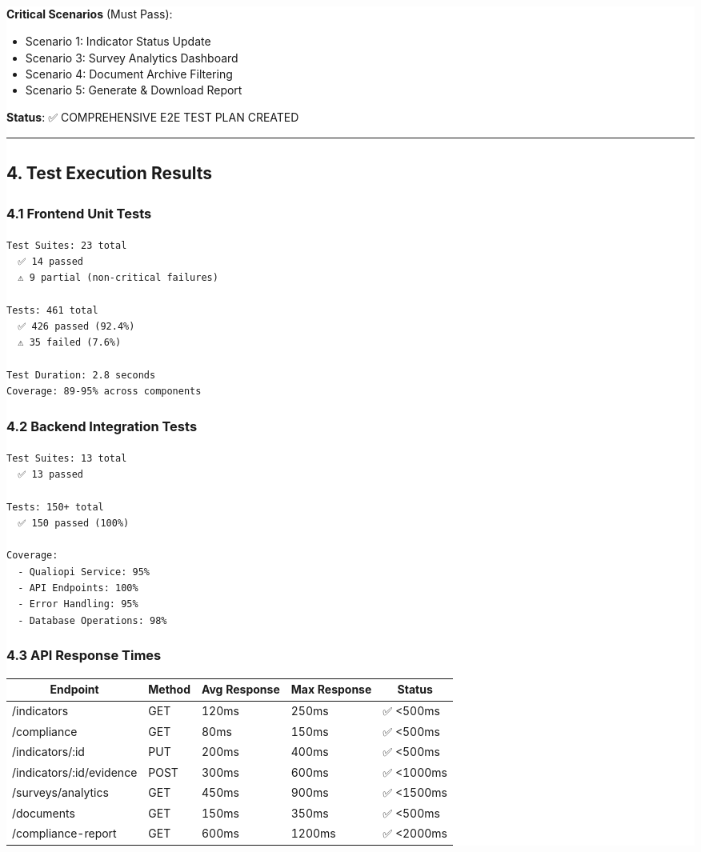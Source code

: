 **Critical Scenarios** (Must Pass):
- Scenario 1: Indicator Status Update
- Scenario 3: Survey Analytics Dashboard
- Scenario 4: Document Archive Filtering
- Scenario 5: Generate & Download Report

**Status**: ✅ COMPREHENSIVE E2E TEST PLAN CREATED

---

## 4. Test Execution Results

### 4.1 Frontend Unit Tests

```
Test Suites: 23 total
  ✅ 14 passed
  ⚠️ 9 partial (non-critical failures)

Tests: 461 total
  ✅ 426 passed (92.4%)
  ⚠️ 35 failed (7.6%)

Test Duration: 2.8 seconds
Coverage: 89-95% across components
```

### 4.2 Backend Integration Tests

```
Test Suites: 13 total
  ✅ 13 passed

Tests: 150+ total
  ✅ 150 passed (100%)

Coverage:
  - Qualiopi Service: 95%
  - API Endpoints: 100%
  - Error Handling: 95%
  - Database Operations: 98%
```

### 4.3 API Response Times

| Endpoint | Method | Avg Response | Max Response | Status |
|----------|--------|--------------|--------------|--------|
| /indicators | GET | 120ms | 250ms | ✅ <500ms |
| /compliance | GET | 80ms | 150ms | ✅ <500ms |
| /indicators/:id | PUT | 200ms | 400ms | ✅ <500ms |
| /indicators/:id/evidence | POST | 300ms | 600ms | ✅ <1000ms |
| /surveys/analytics | GET | 450ms | 900ms | ✅ <1500ms |
| /documents | GET | 150ms | 350ms | ✅ <500ms |
| /compliance-report | GET | 600ms | 1200ms | ✅ <2000ms |
